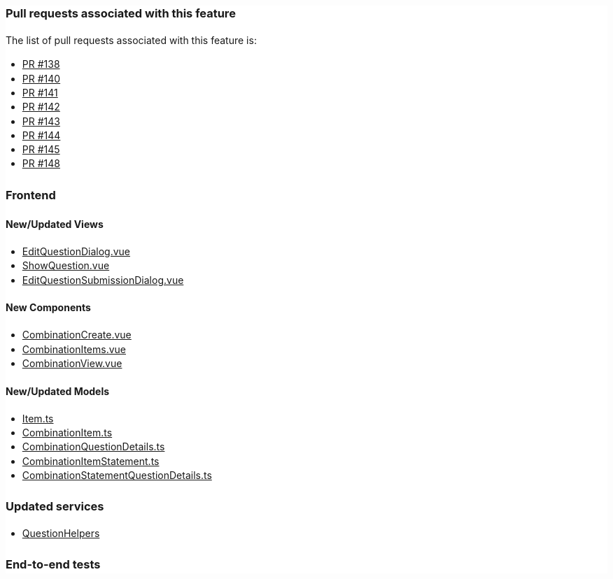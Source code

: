 ### Pull requests associated with this feature

The list of pull requests associated with this feature is:

 - [PR #138](https://github.com/tecnico-softeng/es21-g08/pull/138)
 - [PR #140](https://github.com/tecnico-softeng/es21-g08/pull/140)
 - [PR #141](https://github.com/tecnico-softeng/es21-g08/pull/141)
 - [PR #142](https://github.com/tecnico-softeng/es21-g08/pull/142)
 - [PR #143](https://github.com/tecnico-softeng/es21-g08/pull/143)
 - [PR #144](https://github.com/tecnico-softeng/es21-g08/pull/144)
 - [PR #145](https://github.com/tecnico-softeng/es21-g08/pull/145)
 - [PR #148](https://github.com/tecnico-softeng/es21-g08/pull/148)


### Frontend

#### New/Updated Views

 - [EditQuestionDialog.vue](https://github.com/tecnico-softeng/es21-g08/blob/pci/frontend/src/views/teacher/questions/EditQuestionDialog.vue)
 - [ShowQuestion.vue](https://github.com/tecnico-softeng/es21-g08/blob/pci/frontend/src/views/teacher/questions/ShowQuestion.vue)
 - [EditQuestionSubmissionDialog.vue](https://github.com/tecnico-softeng/es21-g08/blob/pci/frontend/src/views/questionsubmission/EditQuestionSubmissionDialog.vue)

#### New Components

 - [CombinationCreate.vue](https://github.com/tecnico-softeng/es21-g08/tree/pci/frontend/src/components/item-combination/CombinationCreate.vue)
 - [CombinationItems.vue](https://github.com/tecnico-softeng/es21-g08/tree/pci/frontend/src/components/item-combination/CombinationItems.vue)
 - [CombinationView.vue](https://github.com/tecnico-softeng/es21-g08/tree/pci/frontend/src/components/item-combination/CombinationView.vue)


#### New/Updated Models

 - [Item.ts](https://github.com/tecnico-softeng/es21-g08/tree/pci/frontend/src/models/management/Item.ts)
 - [CombinationItem.ts](https://github.com/tecnico-softeng/es21-g08/tree/pci/frontend/src/models/management/questions/CombinationItem.ts)
 - [CombinationQuestionDetails.ts](https://github.com/tecnico-softeng/es21-g08/tree/pci/frontend/src/models/management/questions/CombinationQuestionDetails.ts)
 - [CombinationItemStatement.ts](https://github.com/tecnico-softeng/es21-g08/tree/pci/frontend/src/models/management/questions/CombinationItemStatement.ts)
 - [CombinationStatementQuestionDetails.ts](https://github.com/tecnico-softeng/es21-g08/tree/pci/frontend/src/models/management/questions/CombinationStatementQuestionDetails.ts)

### Updated services

 - [QuestionHelpers](https://github.com/tecnico-softeng/es21-g08/blob/pci/frontend/src/services/QuestionHelpers.ts)


### End-to-end tests
